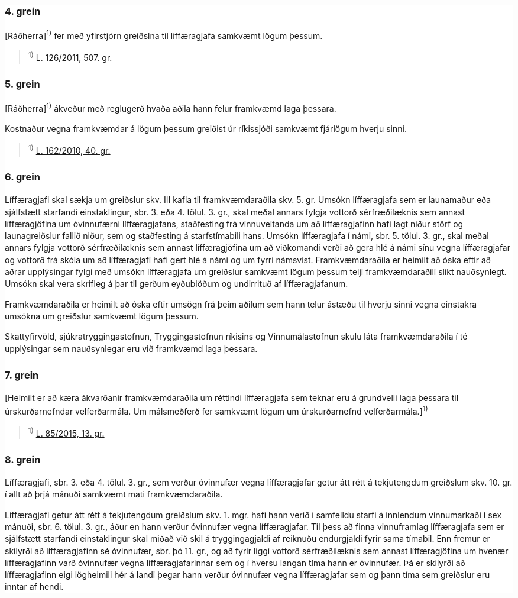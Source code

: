 ### 4. grein



[Ráðherra]<sup>1)</sup> fer með yfirstjórn greiðslna til líffæragjafa samkvæmt lögum þessum.

> <sup>1)</sup> [L. 126/2011, 507. gr.](https://althingi.is/altext/stjt/2011.126.html)

### 5. grein



[Ráðherra]<sup>1)</sup> ákveður með reglugerð hvaða aðila hann felur framkvæmd laga þessara.

Kostnaður vegna framkvæmdar á lögum þessum greiðist úr ríkissjóði samkvæmt fjárlögum hverju sinni.

> <sup>1)</sup> [L. 162/2010, 40. gr.](https://althingi.is/altext/stjt/2010.162.html)

### 6. grein



Líffæragjafi skal sækja um greiðslur skv. III kafla til framkvæmdaraðila skv. 5. gr. Umsókn líffæragjafa sem er launamaður eða sjálfstætt starfandi einstaklingur, sbr. 3. eða 4. tölul. 3. gr., skal meðal annars fylgja vottorð sérfræðilæknis sem annast líffæragjöfina um óvinnufærni líffæragjafans, staðfesting frá vinnuveitanda um að líffæragjafinn hafi lagt niður störf og launagreiðslur fallið niður, sem og staðfesting á starfstímabili hans. Umsókn líffæragjafa í námi, sbr. 5. tölul. 3. gr., skal meðal annars fylgja vottorð sérfræðilæknis sem annast líffæragjöfina um að viðkomandi verði að gera hlé á námi sínu vegna líffæragjafar og vottorð frá skóla um að líffæragjafi hafi gert hlé á námi og um fyrri námsvist. Framkvæmdaraðila er heimilt að óska eftir að aðrar upplýsingar fylgi með umsókn líffæragjafa um greiðslur samkvæmt lögum þessum telji framkvæmdaraðili slíkt nauðsynlegt. Umsókn skal vera skrifleg á þar til gerðum eyðublöðum og undirrituð af líffæragjafanum.

Framkvæmdaraðila er heimilt að óska eftir umsögn frá þeim aðilum sem hann telur ástæðu til hverju sinni vegna einstakra umsókna um greiðslur samkvæmt lögum þessum.

Skattyfirvöld, sjúkratryggingastofnun, Tryggingastofnun ríkisins og Vinnumálastofnun skulu láta framkvæmdaraðila í té upplýsingar sem nauðsynlegar eru við framkvæmd laga þessara.

### 7. grein



[Heimilt er að kæra ákvarðanir framkvæmdaraðila um réttindi líffæragjafa sem teknar eru á grundvelli laga þessara til úrskurðarnefndar velferðarmála. Um málsmeðferð fer samkvæmt lögum um úrskurðarnefnd velferðarmála.]<sup>1)</sup> 

> <sup>1)</sup> [L. 85/2015, 13. gr.](https://althingi.is/altext/stjt/2015.085.html#G13)

### 8. grein



Líffæragjafi, sbr. 3. eða 4. tölul. 3. gr., sem verður óvinnufær vegna líffæragjafar getur átt rétt á tekjutengdum greiðslum skv. 10. gr. í allt að þrjá mánuði samkvæmt mati framkvæmdaraðila.

Líffæragjafi getur átt rétt á tekjutengdum greiðslum skv. 1. mgr. hafi hann verið í samfelldu starfi á innlendum vinnumarkaði í sex mánuði, sbr. 6. tölul. 3. gr., áður en hann verður óvinnufær vegna líffæragjafar. Til þess að finna vinnuframlag líffæragjafa sem er sjálfstætt starfandi einstaklingur skal miðað við skil á tryggingagjaldi af reiknuðu endurgjaldi fyrir sama tímabil. Enn fremur er skilyrði að líffæragjafinn sé óvinnufær, sbr. þó 11. gr., og að fyrir liggi vottorð sérfræðilæknis sem annast líffæragjöfina um hvenær líffæragjafinn varð óvinnufær vegna líffæragjafarinnar sem og í hversu langan tíma hann er óvinnufær. Þá er skilyrði að líffæragjafinn eigi lögheimili hér á landi þegar hann verður óvinnufær vegna líffæragjafar sem og þann tíma sem greiðslur eru inntar af hendi.
